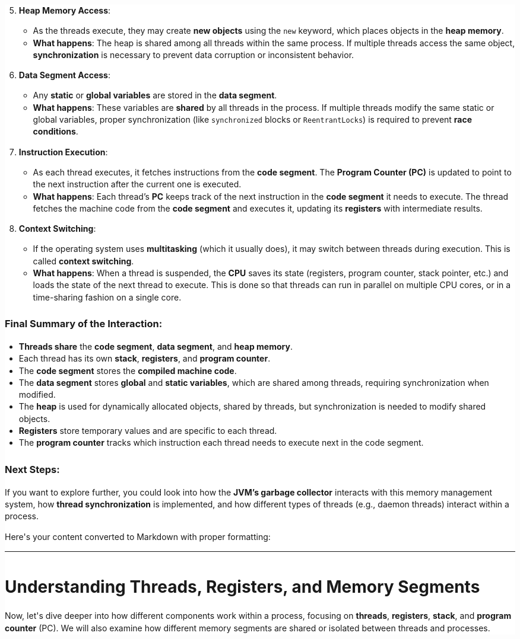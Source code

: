 5. **Heap Memory Access**:
   - As the threads execute, they may create **new objects** using the `new` keyword, which places objects in the **heap memory**.
   - **What happens**: The heap is shared among all threads within the same process. If multiple threads access the same object, **synchronization** is necessary to prevent data corruption or inconsistent behavior.

6. **Data Segment Access**:
   - Any **static** or **global variables** are stored in the **data segment**.
   - **What happens**: These variables are **shared** by all threads in the process. If multiple threads modify the same static or global variables, proper synchronization (like `synchronized` blocks or `ReentrantLocks`) is required to prevent **race conditions**.

7. **Instruction Execution**:
   - As each thread executes, it fetches instructions from the **code segment**. The **Program Counter (PC)** is updated to point to the next instruction after the current one is executed.
   - **What happens**: Each thread’s **PC** keeps track of the next instruction in the **code segment** it needs to execute. The thread fetches the machine code from the **code segment** and executes it, updating its **registers** with intermediate results.

8. **Context Switching**:
   - If the operating system uses **multitasking** (which it usually does), it may switch between threads during execution. This is called **context switching**.
   - **What happens**: When a thread is suspended, the **CPU** saves its state (registers, program counter, stack pointer, etc.) and loads the state of the next thread to execute. This is done so that threads can run in parallel on multiple CPU cores, or in a time-sharing fashion on a single core.

### Final Summary of the Interaction:

- **Threads share** the **code segment**, **data segment**, and **heap memory**.
- Each thread has its own **stack**, **registers**, and **program counter**.
- The **code segment** stores the **compiled machine code**.
- The **data segment** stores **global** and **static variables**, which are shared among threads, requiring synchronization when modified.
- The **heap** is used for dynamically allocated objects, shared by threads, but synchronization is needed to modify shared objects.
- **Registers** store temporary values and are specific to each thread.
- The **program counter** tracks which instruction each thread needs to execute next in the code segment.

### Next Steps:
If you want to explore further, you could look into how the **JVM’s garbage collector** interacts with this memory management system, how **thread synchronization** is implemented, and how different types of threads (e.g., daemon threads) interact within a process.

Here's your content converted to Markdown with proper formatting:

---

# Understanding Threads, Registers, and Memory Segments

Now, let's dive deeper into how different components work within a process, focusing on **threads**, **registers**, **stack**, and **program counter** (PC). We will also examine how different memory segments are shared or isolated between threads and processes.
